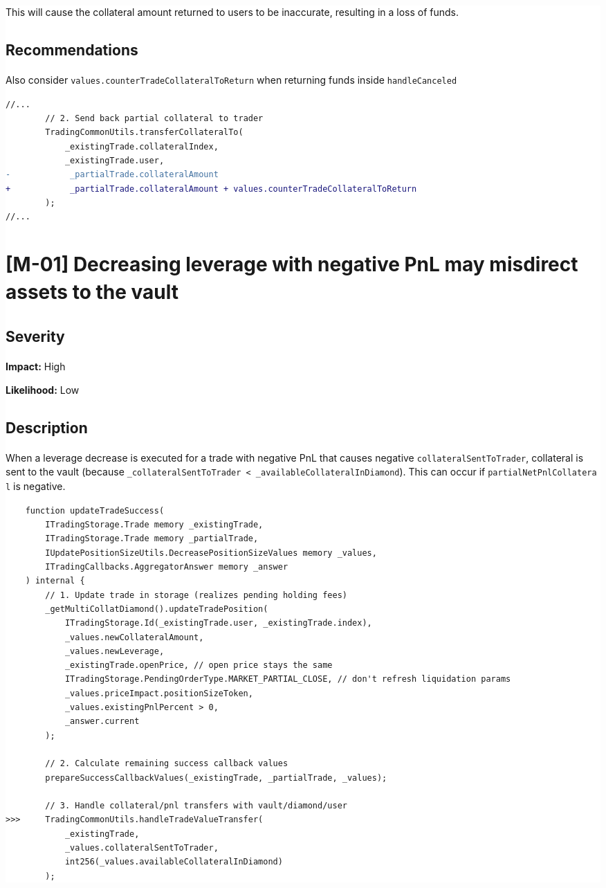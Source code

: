 This will cause the collateral amount returned to users to be inaccurate, resulting in a loss of funds.

## Recommendations

Also consider `values.counterTradeCollateralToReturn` when returning funds inside `handleCanceled`

```diff
//...
        // 2. Send back partial collateral to trader
        TradingCommonUtils.transferCollateralTo(
            _existingTrade.collateralIndex,
            _existingTrade.user,
-            _partialTrade.collateralAmount
+            _partialTrade.collateralAmount + values.counterTradeCollateralToReturn
        );
//...
```

# [M-01] Decreasing leverage with negative PnL may misdirect assets to the vault

## Severity

**Impact:** High

**Likelihood:** Low

## Description

When a leverage decrease is executed for a trade with negative PnL that causes negative `collateralSentToTrader`, collateral is sent to the vault (because `_collateralSentToTrader < _availableCollateralInDiamond`). This can occur if `partialNetPnlCollateral` is negative.

```solidity
    function updateTradeSuccess(
        ITradingStorage.Trade memory _existingTrade,
        ITradingStorage.Trade memory _partialTrade,
        IUpdatePositionSizeUtils.DecreasePositionSizeValues memory _values,
        ITradingCallbacks.AggregatorAnswer memory _answer
    ) internal {
        // 1. Update trade in storage (realizes pending holding fees)
        _getMultiCollatDiamond().updateTradePosition(
            ITradingStorage.Id(_existingTrade.user, _existingTrade.index),
            _values.newCollateralAmount,
            _values.newLeverage,
            _existingTrade.openPrice, // open price stays the same
            ITradingStorage.PendingOrderType.MARKET_PARTIAL_CLOSE, // don't refresh liquidation params
            _values.priceImpact.positionSizeToken,
            _values.existingPnlPercent > 0,
            _answer.current
        );

        // 2. Calculate remaining success callback values
        prepareSuccessCallbackValues(_existingTrade, _partialTrade, _values);

        // 3. Handle collateral/pnl transfers with vault/diamond/user
>>>     TradingCommonUtils.handleTradeValueTransfer(
            _existingTrade,
            _values.collateralSentToTrader,
            int256(_values.availableCollateralInDiamond)
        );

```
